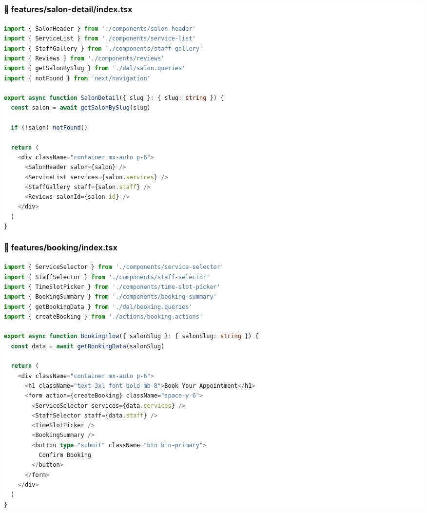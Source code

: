 ```typescript
```

### 💈 **features/salon-detail/index.tsx**
```typescript
import { SalonHeader } from './components/salon-header'
import { ServiceList } from './components/service-list'
import { StaffGallery } from './components/staff-gallery'
import { Reviews } from './components/reviews'
import { getSalonBySlug } from './dal/salon.queries'
import { notFound } from 'next/navigation'

export async function SalonDetail({ slug }: { slug: string }) {
  const salon = await getSalonBySlug(slug)

  if (!salon) notFound()

  return (
    <div className="container mx-auto p-6">
      <SalonHeader salon={salon} />
      <ServiceList services={salon.services} />
      <StaffGallery staff={salon.staff} />
      <Reviews salonId={salon.id} />
    </div>
  )
}
```

### 📅 **features/booking/index.tsx**
```typescript
import { ServiceSelector } from './components/service-selector'
import { StaffSelector } from './components/staff-selector'
import { TimeSlotPicker } from './components/time-slot-picker'
import { BookingSummary } from './components/booking-summary'
import { getBookingData } from './dal/booking.queries'
import { createBooking } from './actions/booking.actions'

export async function BookingFlow({ salonSlug }: { salonSlug: string }) {
  const data = await getBookingData(salonSlug)

  return (
    <div className="container mx-auto p-6">
      <h1 className="text-3xl font-bold mb-8">Book Your Appointment</h1>
      <form action={createBooking} className="space-y-6">
        <ServiceSelector services={data.services} />
        <StaffSelector staff={data.staff} />
        <TimeSlotPicker />
        <BookingSummary />
        <button type="submit" className="btn btn-primary">
          Confirm Booking
        </button>
      </form>
    </div>
  )
}
```
